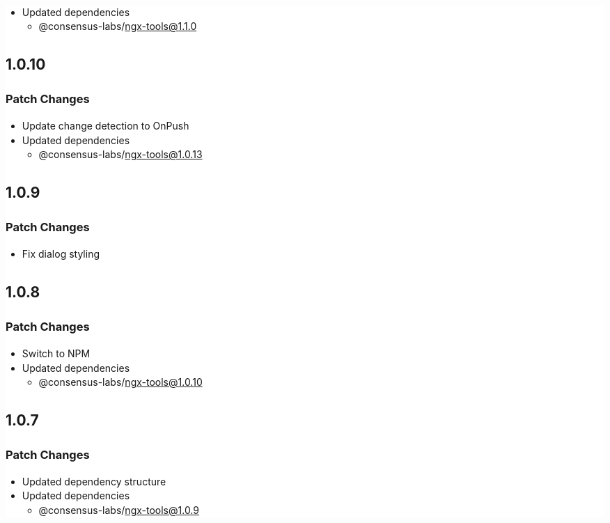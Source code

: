 - Updated dependencies
  - @consensus-labs/ngx-tools@1.1.0

## 1.0.10

### Patch Changes

- Update change detection to OnPush
- Updated dependencies
  - @consensus-labs/ngx-tools@1.0.13

## 1.0.9

### Patch Changes

- Fix dialog styling

## 1.0.8

### Patch Changes

- Switch to NPM
- Updated dependencies
  - @consensus-labs/ngx-tools@1.0.10

## 1.0.7

### Patch Changes

- Updated dependency structure
- Updated dependencies
  - @consensus-labs/ngx-tools@1.0.9
